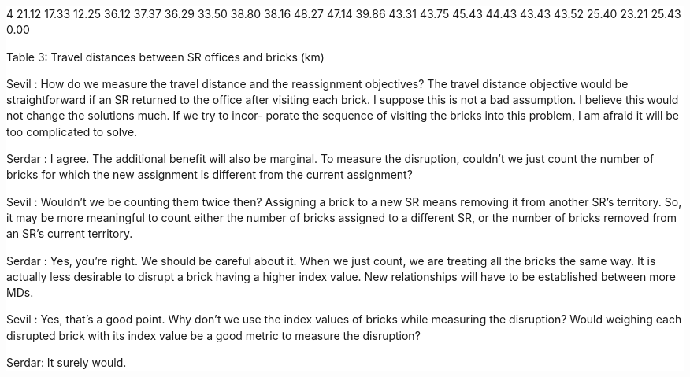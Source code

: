 4
21.12
17.33
12.25
36.12
37.37
36.29
33.50
38.80
38.16
48.27
47.14
39.86
43.31
43.75
45.43
44.43
43.43
43.52
25.40
23.21
25.43
0.00

Table 3: Travel distances between SR offices and bricks (km)

Sevil : How do we measure the travel distance and the reassignment objectives? The travel distance
objective would be straightforward if an SR returned to the office after visiting each brick. I suppose
this is not a bad assumption. I believe this would not change the solutions much. If we try to incor-
porate the sequence of visiting the bricks into this problem, I am afraid it will be too complicated to solve.

Serdar : I agree. The additional benefit will also be marginal. To measure the disruption, couldn’t
we just count the number of bricks for which the new assignment is different from the current assignment?

Sevil : Wouldn’t we be counting them twice then? Assigning a brick to a new SR means removing it
from another SR’s territory. So, it may be more meaningful to count either the number of bricks assigned
to a different SR, or the number of bricks removed from an SR’s current territory.

Serdar : Yes, you’re right. We should be careful about it. When we just count, we are treating all
the bricks the same way. It is actually less desirable to disrupt a brick having a higher index value. New
relationships will have to be established between more MDs.

Sevil : Yes, that’s a good point. Why don’t we use the index values of bricks while measuring the
disruption? Would weighing each disrupted brick with its index value be a good metric to measure the
disruption?

Serdar: It surely would.
